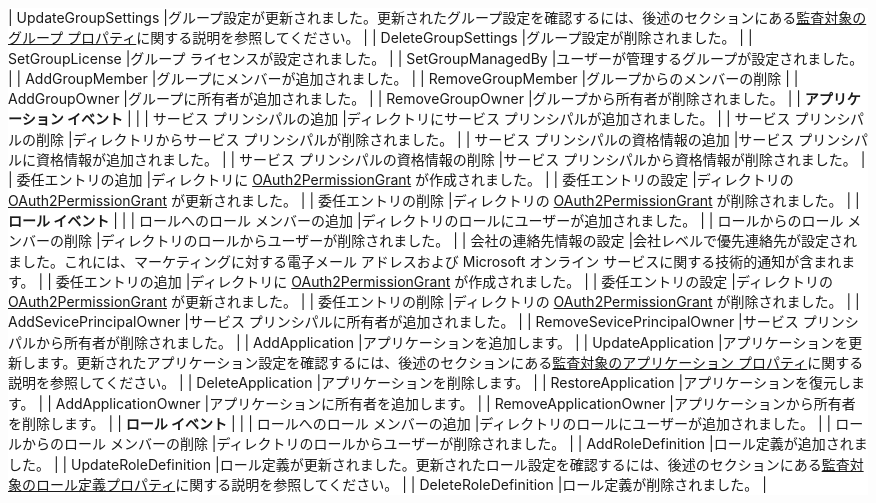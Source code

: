 | UpdateGroupSettings |グループ設定が更新されました。更新されたグループ設定を確認するには、後述のセクションにある[監査対象のグループ プロパティ](#update-group-attributes)に関する説明を参照してください。 |
| DeleteGroupSettings |グループ設定が削除されました。 |
| SetGroupLicense |グループ ライセンスが設定されました。 |
| SetGroupManagedBy |ユーザーが管理するグループが設定されました。 |
| AddGroupMember |グループにメンバーが追加されました。 |
| RemoveGroupMember |グループからのメンバーの削除 |
| AddGroupOwner |グループに所有者が追加されました。 |
| RemoveGroupOwner |グループから所有者が削除されました。 |
| **アプリケーション イベント** | |
| サービス プリンシパルの追加 |ディレクトリにサービス プリンシパルが追加されました。 |
| サービス プリンシパルの削除 |ディレクトリからサービス プリンシパルが削除されました。 |
| サービス プリンシパルの資格情報の追加 |サービス プリンシパルに資格情報が追加されました。 |
| サービス プリンシパルの資格情報の削除 |サービス プリンシパルから資格情報が削除されました。 |
| 委任エントリの追加 |ディレクトリに [OAuth2PermissionGrant](https://msdn.microsoft.com/Library/Azure/Ad/Graph/api/entity-and-complex-type-reference#oauth2permissiongrant-entity) が作成されました。 |
| 委任エントリの設定 |ディレクトリの [OAuth2PermissionGrant](https://msdn.microsoft.com/Library/Azure/Ad/Graph/api/entity-and-complex-type-reference#oauth2permissiongrant-entity) が更新されました。 |
| 委任エントリの削除 |ディレクトリの [OAuth2PermissionGrant](https://msdn.microsoft.com/Library/Azure/Ad/Graph/api/entity-and-complex-type-reference#oauth2permissiongrant-entity) が削除されました。 |
| **ロール イベント** | |
| ロールへのロール メンバーの追加 |ディレクトリのロールにユーザーが追加されました。 |
| ロールからのロール メンバーの削除 |ディレクトリのロールからユーザーが削除されました。 |
| 会社の連絡先情報の設定 |会社レベルで優先連絡先が設定されました。これには、マーケティングに対する電子メール アドレスおよび Microsoft オンライン サービスに関する技術的通知が含まれます。 |
| 委任エントリの追加 |ディレクトリに [OAuth2PermissionGrant](https://msdn.microsoft.com/Library/Azure/Ad/Graph/api/entity-and-complex-type-reference#OAuth2PermissionGrantEntity) が作成されました。 |
| 委任エントリの設定 |ディレクトリの [OAuth2PermissionGrant](https://msdn.microsoft.com/Library/Azure/Ad/Graph/api/entity-and-complex-type-reference#OAuth2PermissionGrantEntity) が更新されました。 |
| 委任エントリの削除 |ディレクトリの [OAuth2PermissionGrant](https://msdn.microsoft.com/Library/Azure/Ad/Graph/api/entity-and-complex-type-reference#OAuth2PermissionGrantEntity) が削除されました。 |
| AddSevicePrincipalOwner |サービス プリンシパルに所有者が追加されました。 |
| RemoveSevicePrincipalOwner |サービス プリンシパルから所有者が削除されました。 |
| AddApplication |アプリケーションを追加します。 |
| UpdateApplication |アプリケーションを更新します。更新されたアプリケーション設定を確認するには、後述のセクションにある[監査対象のアプリケーション プロパティ](#update-application-attributes)に関する説明を参照してください。 |
| DeleteApplication |アプリケーションを削除します。 |
| RestoreApplication |アプリケーションを復元します。 |
| AddApplicationOwner |アプリケーションに所有者を追加します。 |
| RemoveApplicationOwner |アプリケーションから所有者を削除します。 |
| **ロール イベント** | |
| ロールへのロール メンバーの追加 |ディレクトリのロールにユーザーが追加されました。 |
| ロールからのロール メンバーの削除 |ディレクトリのロールからユーザーが削除されました。 |
| AddRoleDefinition |ロール定義が追加されました。 |
| UpdateRoleDefinition |ロール定義が更新されました。更新されたロール設定を確認するには、後述のセクションにある[監査対象のロール定義プロパティ](#update-role-definition-attributes)に関する説明を参照してください。 |
| DeleteRoleDefinition |ロール定義が削除されました。 |